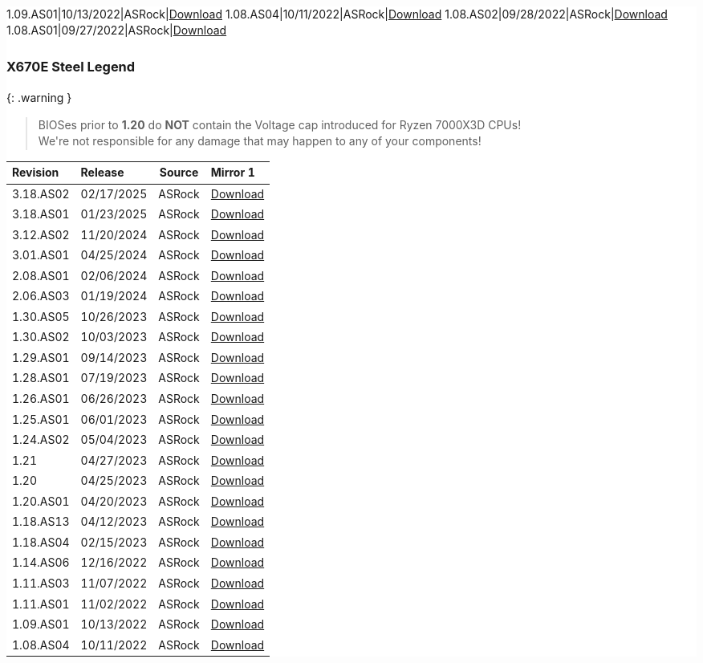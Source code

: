 1.09.AS01|10/13/2022|ASRock|[Download](https://drive.google.com/file/d/11si95FSP2yveMRik9A-3hoFrpCsLFqJy/view?usp=sharing)
1.08.AS04|10/11/2022|ASRock|[Download](https://drive.google.com/file/d/10PUH03srAn4I7zzaPxWFB7EfwNlRuwhE/view?usp=sharing)
1.08.AS02|09/28/2022|ASRock|[Download](https://drive.google.com/file/d/10Jha9NtgKZp0GfHv8CwX_L3PJNQQ1mrk/view?usp=sharing)
1.08.AS01|09/27/2022|ASRock|[Download](https://drive.google.com/file/d/1-PsPY8NwvGcs8XpmfO8cS9loxQrPj3LV/view?usp=sharing)

### **X670E Steel Legend**

{: .warning }
> BIOSes prior to **1.20** do **NOT** contain the Voltage cap introduced for Ryzen 7000X3D CPUs!  
> We're not responsible for any damage that may happen to any of your components!

Revision|Release|Source|Mirror 1
:--|:--|:--:|:--
3.18.AS02|02/17/2025|ASRock|[Download](https://drive.google.com/file/d/1Ko5lyXQ2luckmDtqTiIDyOG67-Lybe5_/view?usp=sharing)
3.18.AS01|01/23/2025|ASRock|[Download](https://drive.google.com/file/d/1EuSa3mIL3JUtUrxKDengWYbQq_LnpY7q/view?usp=sharing)
3.12.AS02|11/20/2024|ASRock|[Download](https://drive.google.com/file/d/178qNPUOsE4-Qpg6B6XMkYTIX3Vsn2rOZ/view?usp=sharing)
3.01.AS01|04/25/2024|ASRock|[Download](https://drive.google.com/file/d/1CoO_nYXgK_148e36Xjwm_STK44gn7lEs/view?usp=sharing)
2.08.AS01|02/06/2024|ASRock|[Download](https://drive.google.com/file/d/13WPlEDpgWucODqKgxbueqotqWODQeDb2/view?usp=sharing)
2.06.AS03|01/19/2024|ASRock|[Download](https://drive.google.com/file/d/1-zusFCRJdvXILZKWZBYDDYod2PGV9oKg/view?usp=sharing)
1.30.AS05|10/26/2023|ASRock|[Download](https://drive.google.com/file/d/1AaFW3eP41XFffcxsKCsFaqK_1zgx0LvZ/view?usp=sharing)
1.30.AS02|10/03/2023|ASRock|[Download](https://drive.google.com/file/d/18OUC4Huyy35rO7axa5SfsanzorWcUwmY/view?usp=sharing)
1.29.AS01|09/14/2023|ASRock|[Download](https://drive.google.com/file/d/15nd-al-NYfHmC-P1U3jPQL18NTZqQEtg/view?usp=sharing)
1.28.AS01|07/19/2023|ASRock|[Download](https://drive.google.com/file/d/14AtaA3R0UoxpsWvbMpQAPzmh8HYGR-xJ/view?usp=sharing)
1.26.AS01|06/26/2023|ASRock|[Download](https://drive.google.com/file/d/1-lcA2wT7Wksi-HpWfUDHXNsDvnrm8hLh/view?usp=sharing)
1.25.AS01|06/01/2023|ASRock|[Download](https://drive.google.com/file/d/1-OUG3GaWfciUSwcn4OeZz2uqER5jN3aA/view?usp=sharing)
1.24.AS02|05/04/2023|ASRock|[Download](https://drive.google.com/file/d/168Z5U5_GEA8p5-7913sL76FgwIdjAvxW/view?usp=sharing)
1.21|04/27/2023|ASRock|[Download](https://drive.google.com/file/d/14vcCS7jHurIasr2fI0Vnvsurywc4IWUu/view?usp=sharing)
1.20|04/25/2023|ASRock|[Download](https://drive.google.com/file/d/14R6D-yzcoO5vW2Xf3KKe9UXKCfw2eJ33/view?usp=sharing)
1.20.AS01|04/20/2023|ASRock|[Download](https://drive.google.com/file/d/13DhvyDkHSHugYZGLTtTWbul2L26p56-Y/view?usp=sharing)
1.18.AS13|04/12/2023|ASRock|[Download](https://drive.google.com/file/d/11bzoGoQ9ThhpEbN1W1DZ6ltC2TiLIoX9/view?usp=sharing)
1.18.AS04|02/15/2023|ASRock|[Download](https://drive.google.com/file/d/10uiKMzdOC--o-a-l-xPhZk0cHi8QorSX/view?usp=sharing)
1.14.AS06|12/16/2022|ASRock|[Download](https://drive.google.com/file/d/12O4LRSFjcciKLOu-tbQSEopwFuZDTITd/view?usp=sharing)
1.11.AS03|11/07/2022|ASRock|[Download](https://drive.google.com/file/d/17oJX7bWZkmYfemCsSvn1qbzZg6Z4aDHf/view?usp=sharing)
1.11.AS01|11/02/2022|ASRock|[Download](https://drive.google.com/file/d/16iRPE4Fppw1xN1akXq2dBy9DqrIkKfUU/view?usp=sharing)
1.09.AS01|10/13/2022|ASRock|[Download](https://drive.google.com/file/d/120-AIB0e3GakoXsyQjvJXwd8YqMz1tMj/view?usp=sharing)
1.08.AS04|10/11/2022|ASRock|[Download](https://drive.google.com/file/d/10RLfWT-Ww3pu9CeQmjISjxwPz65GxhYq/view?usp=sharing)